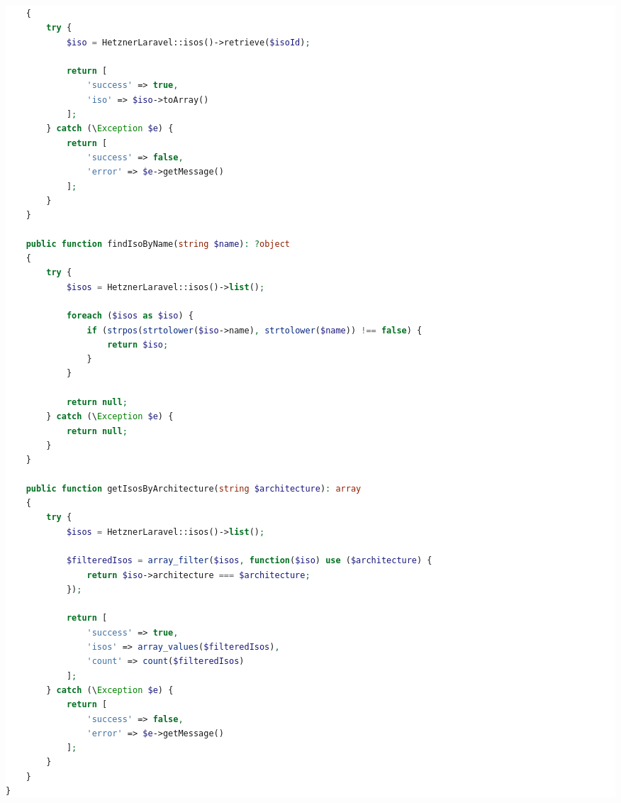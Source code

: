```php
    {
        try {
            $iso = HetznerLaravel::isos()->retrieve($isoId);
            
            return [
                'success' => true,
                'iso' => $iso->toArray()
            ];
        } catch (\Exception $e) {
            return [
                'success' => false,
                'error' => $e->getMessage()
            ];
        }
    }
    
    public function findIsoByName(string $name): ?object
    {
        try {
            $isos = HetznerLaravel::isos()->list();
            
            foreach ($isos as $iso) {
                if (strpos(strtolower($iso->name), strtolower($name)) !== false) {
                    return $iso;
                }
            }
            
            return null;
        } catch (\Exception $e) {
            return null;
        }
    }
    
    public function getIsosByArchitecture(string $architecture): array
    {
        try {
            $isos = HetznerLaravel::isos()->list();
            
            $filteredIsos = array_filter($isos, function($iso) use ($architecture) {
                return $iso->architecture === $architecture;
            });
            
            return [
                'success' => true,
                'isos' => array_values($filteredIsos),
                'count' => count($filteredIsos)
            ];
        } catch (\Exception $e) {
            return [
                'success' => false,
                'error' => $e->getMessage()
            ];
        }
    }
}
```
